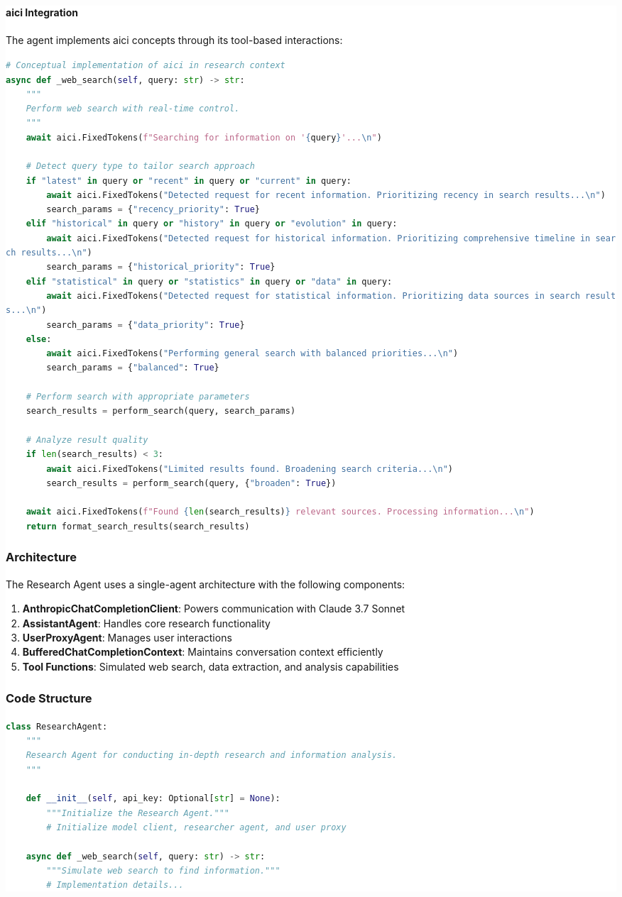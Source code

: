 #### aici Integration
The agent implements aici concepts through its tool-based interactions:

```python
# Conceptual implementation of aici in research context
async def _web_search(self, query: str) -> str:
    """
    Perform web search with real-time control.
    """
    await aici.FixedTokens(f"Searching for information on '{query}'...\n")
    
    # Detect query type to tailor search approach
    if "latest" in query or "recent" in query or "current" in query:
        await aici.FixedTokens("Detected request for recent information. Prioritizing recency in search results...\n")
        search_params = {"recency_priority": True}
    elif "historical" in query or "history" in query or "evolution" in query:
        await aici.FixedTokens("Detected request for historical information. Prioritizing comprehensive timeline in search results...\n")
        search_params = {"historical_priority": True}
    elif "statistical" in query or "statistics" in query or "data" in query:
        await aici.FixedTokens("Detected request for statistical information. Prioritizing data sources in search results...\n")
        search_params = {"data_priority": True}
    else:
        await aici.FixedTokens("Performing general search with balanced priorities...\n")
        search_params = {"balanced": True}
    
    # Perform search with appropriate parameters
    search_results = perform_search(query, search_params)
    
    # Analyze result quality
    if len(search_results) < 3:
        await aici.FixedTokens("Limited results found. Broadening search criteria...\n")
        search_results = perform_search(query, {"broaden": True})
    
    await aici.FixedTokens(f"Found {len(search_results)} relevant sources. Processing information...\n")
    return format_search_results(search_results)
```

### Architecture
The Research Agent uses a single-agent architecture with the following components:

1. **AnthropicChatCompletionClient**: Powers communication with Claude 3.7 Sonnet
2. **AssistantAgent**: Handles core research functionality
3. **UserProxyAgent**: Manages user interactions
4. **BufferedChatCompletionContext**: Maintains conversation context efficiently
5. **Tool Functions**: Simulated web search, data extraction, and analysis capabilities

### Code Structure
```python
class ResearchAgent:
    """
    Research Agent for conducting in-depth research and information analysis.
    """
    
    def __init__(self, api_key: Optional[str] = None):
        """Initialize the Research Agent."""
        # Initialize model client, researcher agent, and user proxy
        
    async def _web_search(self, query: str) -> str:
        """Simulate web search to find information."""
        # Implementation details...
```